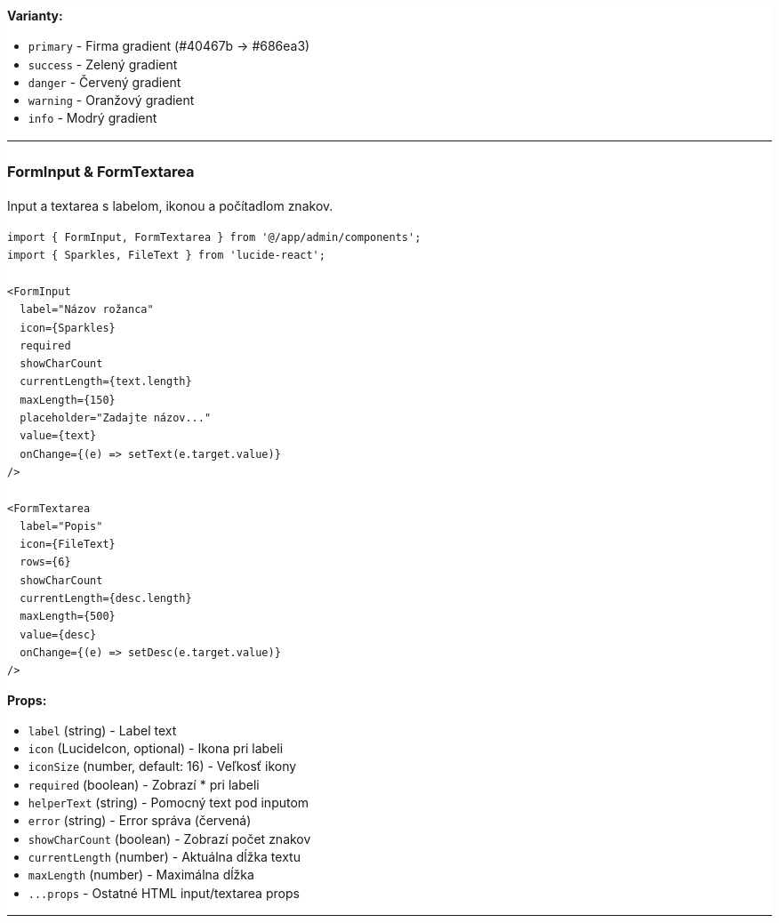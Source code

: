 **Varianty:**
- `primary` - Firma gradient (#40467b → #686ea3)
- `success` - Zelený gradient
- `danger` - Červený gradient
- `warning` - Oranžový gradient
- `info` - Modrý gradient

---

### FormInput & FormTextarea
Input a textarea s labelom, ikonou a počítadlom znakov.

```tsx
import { FormInput, FormTextarea } from '@/app/admin/components';
import { Sparkles, FileText } from 'lucide-react';

<FormInput
  label="Názov rožanca"
  icon={Sparkles}
  required
  showCharCount
  currentLength={text.length}
  maxLength={150}
  placeholder="Zadajte názov..."
  value={text}
  onChange={(e) => setText(e.target.value)}
/>

<FormTextarea
  label="Popis"
  icon={FileText}
  rows={6}
  showCharCount
  currentLength={desc.length}
  maxLength={500}
  value={desc}
  onChange={(e) => setDesc(e.target.value)}
/>
```

**Props:**
- `label` (string) - Label text
- `icon` (LucideIcon, optional) - Ikona pri labeli
- `iconSize` (number, default: 16) - Veľkosť ikony
- `required` (boolean) - Zobrazí * pri labeli
- `helperText` (string) - Pomocný text pod inputom
- `error` (string) - Error správa (červená)
- `showCharCount` (boolean) - Zobrazí počet znakov
- `currentLength` (number) - Aktuálna dĺžka textu
- `maxLength` (number) - Maximálna dĺžka
- `...props` - Ostatné HTML input/textarea props

---
